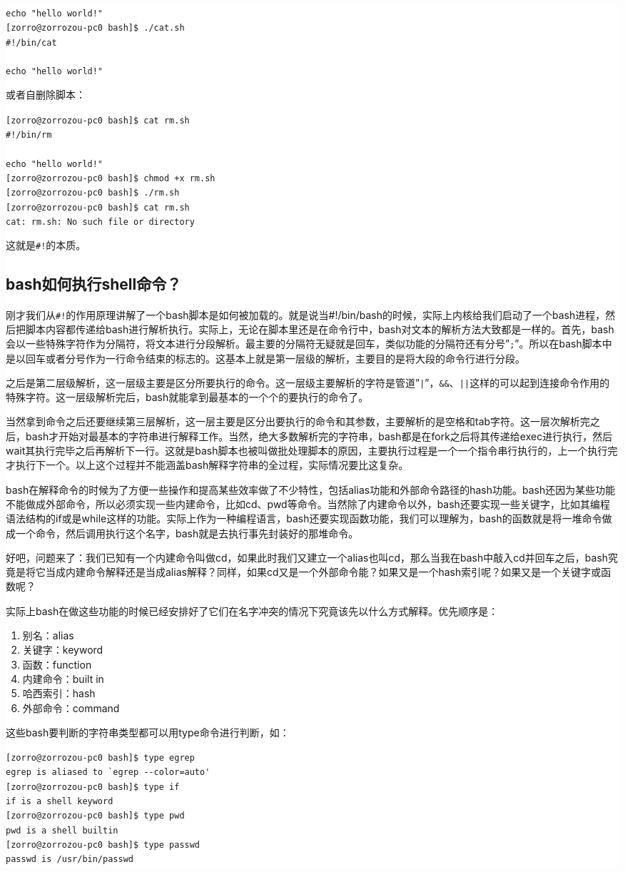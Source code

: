     echo "hello world!"
    [zorro@zorrozou-pc0 bash]$ ./cat.sh 
    #!/bin/cat
    
    echo "hello world!"
    

或者自删除脚本：

    [zorro@zorrozou-pc0 bash]$ cat rm.sh 
    #!/bin/rm
    
    echo "hello world!"
    [zorro@zorrozou-pc0 bash]$ chmod +x rm.sh 
    [zorro@zorrozou-pc0 bash]$ ./rm.sh 
    [zorro@zorrozou-pc0 bash]$ cat rm.sh
    cat: rm.sh: No such file or directory
    

这就是`#!`的本质。

## bash如何执行shell命令？

刚才我们从`#!`的作用原理讲解了一个bash脚本是如何被加载的。就是说当#!/bin/bash的时候，实际上内核给我们启动了一个bash进程，然后把脚本内容都传递给bash进行解析执行。实际上，无论在脚本里还是在命令行中，bash对文本的解析方法大致都是一样的。首先，bash会以一些特殊字符作为分隔符，将文本进行分段解析。最主要的分隔符无疑就是回车，类似功能的分隔符还有分号”`;`”。所以在bash脚本中是以回车或者分号作为一行命令结束的标志的。这基本上就是第一层级的解析，主要目的是将大段的命令行进行分段。

之后是第二层级解析，这一层级主要是区分所要执行的命令。这一层级主要解析的字符是管道”`|`”，`&&`、`||`这样的可以起到连接命令作用的特殊字符。这一层级解析完后，bash就能拿到最基本的一个个的要执行的命令了。

当然拿到命令之后还要继续第三层解析，这一层主要是区分出要执行的命令和其参数，主要解析的是空格和tab字符。这一层次解析完之后，bash才开始对最基本的字符串进行解释工作。当然，绝大多数解析完的字符串，bash都是在fork之后将其传递给exec进行执行，然后wait其执行完毕之后再解析下一行。这就是bash脚本也被叫做批处理脚本的原因，主要执行过程是一个一个指令串行执行的，上一个执行完才执行下一个。以上这个过程并不能涵盖bash解释字符串的全过程，实际情况要比这复杂。

bash在解释命令的时候为了方便一些操作和提高某些效率做了不少特性，包括alias功能和外部命令路径的hash功能。bash还因为某些功能不能做成外部命令，所以必须实现一些内建命令，比如cd、pwd等命令。当然除了内建命令以外，bash还要实现一些关键字，比如其编程语法结构的if或是while这样的功能。实际上作为一种编程语言，bash还要实现函数功能，我们可以理解为，bash的函数就是将一堆命令做成一个命令，然后调用执行这个名字，bash就是去执行事先封装好的那堆命令。

好吧，问题来了：我们已知有一个内建命令叫做cd，如果此时我们又建立一个alias也叫cd，那么当我在bash中敲入cd并回车之后，bash究竟是将它当成内建命令解释还是当成alias解释？同样，如果cd又是一个外部命令能？如果又是一个hash索引呢？如果又是一个关键字或函数呢？

实际上bash在做这些功能的时候已经安排好了它们在名字冲突的情况下究竟该先以什么方式解释。优先顺序是：

1. 别名：alias
1. 关键字：keyword
1. 函数：function
1. 内建命令：built in
1. 哈西索引：hash
1. 外部命令：command

这些bash要判断的字符串类型都可以用type命令进行判断，如：

    [zorro@zorrozou-pc0 bash]$ type egrep
    egrep is aliased to `egrep --color=auto'
    [zorro@zorrozou-pc0 bash]$ type if
    if is a shell keyword
    [zorro@zorrozou-pc0 bash]$ type pwd
    pwd is a shell builtin
    [zorro@zorrozou-pc0 bash]$ type passwd
    passwd is /usr/bin/passwd
    